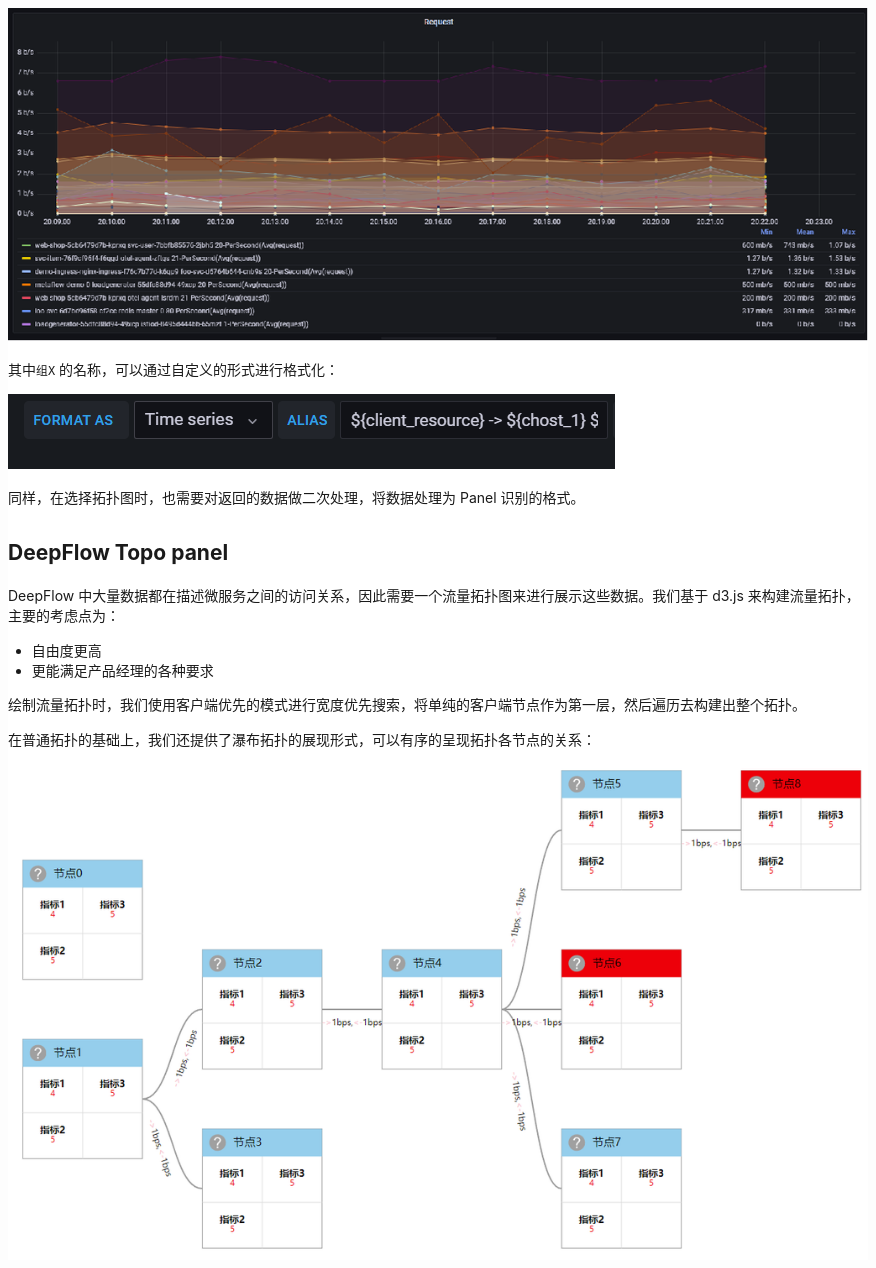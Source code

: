 ![分组折线图](./20221206638f05a84acfc.png)

其中`组X` 的名称，可以通过自定义的形式进行格式化：

![格式化名称](./20221206638f062cca546.png)

同样，在选择拓扑图时，也需要对返回的数据做二次处理，将数据处理为 Panel 识别的格式。

## DeepFlow Topo panel

DeepFlow 中大量数据都在描述微服务之间的访问关系，因此需要一个流量拓扑图来进行展示这些数据。我们基于 d3.js 来构建流量拓扑，主要的考虑点为：

- 自由度更高
- 更能满足产品经理的各种要求

绘制流量拓扑时，我们使用客户端优先的模式进行宽度优先搜索，将单纯的客户端节点作为第一层，然后遍历去构建出整个拓扑。

在普通拓扑的基础上，我们还提供了瀑布拓扑的展现形式，可以有序的呈现拓扑各节点的关系：

![瀑布拓扑](./20221214639943f4432ad.png)